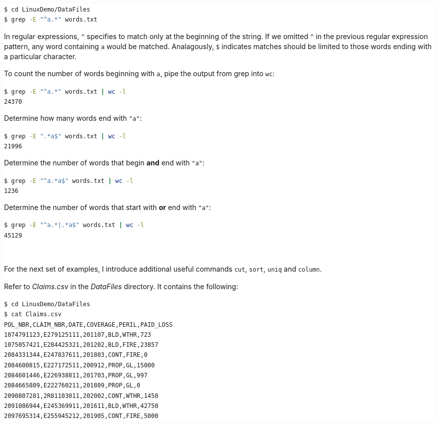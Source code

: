 ```sh
$ cd LinuxDemo/DataFiles
$ grep -E "^a.*" words.txt
```
In regular expressions, `^` specifies to match only at the beginning of the string. If we omitted `^` in the previous regular expression pattern, any word containing `a` would be matched. Analagously, `$` indicates matches should be limited to those words ending with a particular character. 


To count the number of words beginning with `a`, pipe the output from grep into `wc`:

```sh 
$ grep -E "^a.*" words.txt | wc -l
24370
```

Determine how many words end with `"a"`:

```sh
$ grep -E ".*a$" words.txt | wc -l
21996
```

Determine the number of words that begin **and** end with `"a"`:

```sh
$ grep -E "^a.*a$" words.txt | wc -l
1236
```


Determine the number of words that start with **or** end with `"a"`:

```sh
$ grep -E "^a.*|.*a$" words.txt | wc -l
45129
```

<br>

For the next set of examples, I introduce additional useful commands `cut`, `sort`, `uniq` and `column`.        

Refer to *Claims.csv* in the *DataFiles* directory. It contains the following:

```sh
$ cd LinuxDemo/DataFiles
$ cat Claims.csv
POL_NBR,CLAIM_NBR,DATE,COVERAGE,PERIL,PAID_LOSS
1074791123,E279125111,201107,BLD,WTHR,723
1075057421,E284425321,201202,BLD,FIRE,23857
2084331344,E247837611,201803,CONT,FIRE,0
2084600815,E227172511,200912,PROP,GL,15000
2084601446,E226938811,201703,PROP,GL,997
2084665809,E222760211,201809,PROP,GL,0
2090807281,2R81103011,202002,CONT,WTHR,1450
2091086944,E245369911,201611,BLD,WTHR,42750
2097695314,E255945212,201905,CONT,FIRE,5000
```
